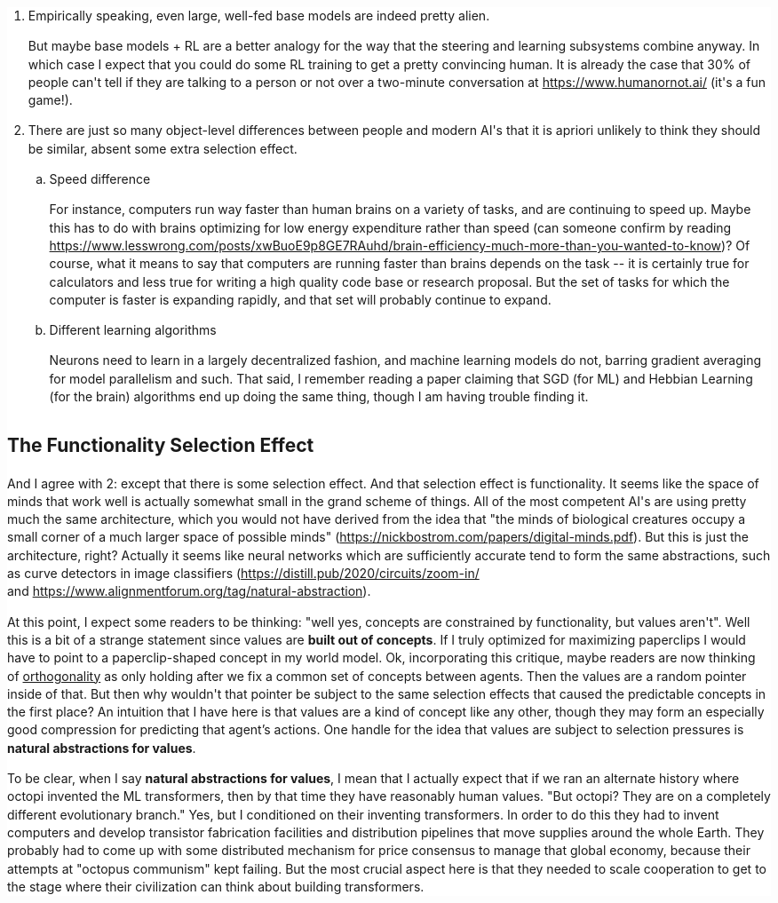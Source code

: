 <ol>
<li>Empirically speaking, even large, well-fed base models are indeed pretty alien.</li>

But maybe base models + RL are a better analogy for the way that the steering and learning subsystems combine anyway. In which case I expect that you could do some RL training to get a pretty convincing human. It is already the case that 30% of people can't tell if they are talking to a person or not over a two-minute conversation at https://www.humanornot.ai/ (it's a fun game!).

<li>There are just so many object-level differences between people and modern AI's that it is apriori unlikely to think they should be similar, absent some extra selection effect.</li>
    <ol style="list-style-type: lower-alpha;">
<li>Speed difference

For instance, computers run way faster than human brains on a variety of tasks, and are continuing to speed up. Maybe this has to do with brains optimizing for low energy expenditure rather than speed (can someone confirm by reading https://www.lesswrong.com/posts/xwBuoE9p8GE7RAuhd/brain-efficiency-much-more-than-you-wanted-to-know)? Of course, what it means to say that computers are running faster than brains depends on the task -- it is certainly true for calculators and less true for writing a high quality code base or research proposal. But the set of tasks for which the computer is faster is expanding rapidly, and that set will probably continue to expand. </li>

<li> Different learning algorithms

Neurons need to learn in a largely decentralized fashion, and machine learning models do not, barring gradient averaging for model parallelism and such. That said, I remember reading a paper claiming that SGD (for ML) and Hebbian Learning (for the brain) algorithms end up doing the same thing, though I am having trouble finding it. </li>
</ol> </ol>

## The Functionality Selection Effect

And I agree with 2: except that there is some selection effect. And that selection effect is functionality. It seems like the space of minds that work well is actually somewhat small in the grand scheme of things. All of the most competent AI's are using pretty much the same architecture, which you would not have derived from the idea that "the minds of biological creatures occupy a small corner of a much larger space of possible minds" (https://nickbostrom.com/papers/digital-minds.pdf). But this is just the architecture, right? Actually it seems like neural networks which are sufficiently accurate tend to form the same abstractions, such as curve detectors in image classifiers (https://distill.pub/2020/circuits/zoom-in/ and https://www.alignmentforum.org/tag/natural-abstraction).

At this point, I expect some readers to be thinking: "well yes, concepts are constrained by functionality, but values aren't". Well this is a bit of a strange statement since values are **built out of concepts**. If I truly optimized for maximizing paperclips I would have to point to a paperclip-shaped concept in my world model. Ok, incorporating this critique, maybe readers are now thinking of [orthogonality](https://nickbostrom.com/superintelligentwill.pdf) as only holding after we fix a common set of concepts between agents. Then the values are a random pointer inside of that. But then why wouldn't that pointer be subject to the same selection effects that caused the predictable concepts in the first place? An intuition that I have here is that values are a kind of concept like any other, though they may form an especially good compression for predicting that agent’s actions. One handle for the idea that values are subject to selection pressures is **natural abstractions for values**.

To be clear, when I say **natural abstractions for values**, I mean that I actually expect that if we ran an alternate history where octopi invented the ML transformers, then by that time they have reasonably human values. "But octopi? They are on a completely different evolutionary branch." Yes, but I conditioned on their inventing transformers. In order to do this they had to invent computers and develop transistor fabrication facilities and distribution pipelines that move supplies around the whole Earth. They probably had to come up with some distributed mechanism for price consensus to manage that global economy, because their attempts at "octopus communism" kept failing. But the most crucial aspect here is that they needed to scale cooperation to get to the stage where their civilization can think about building transformers.
